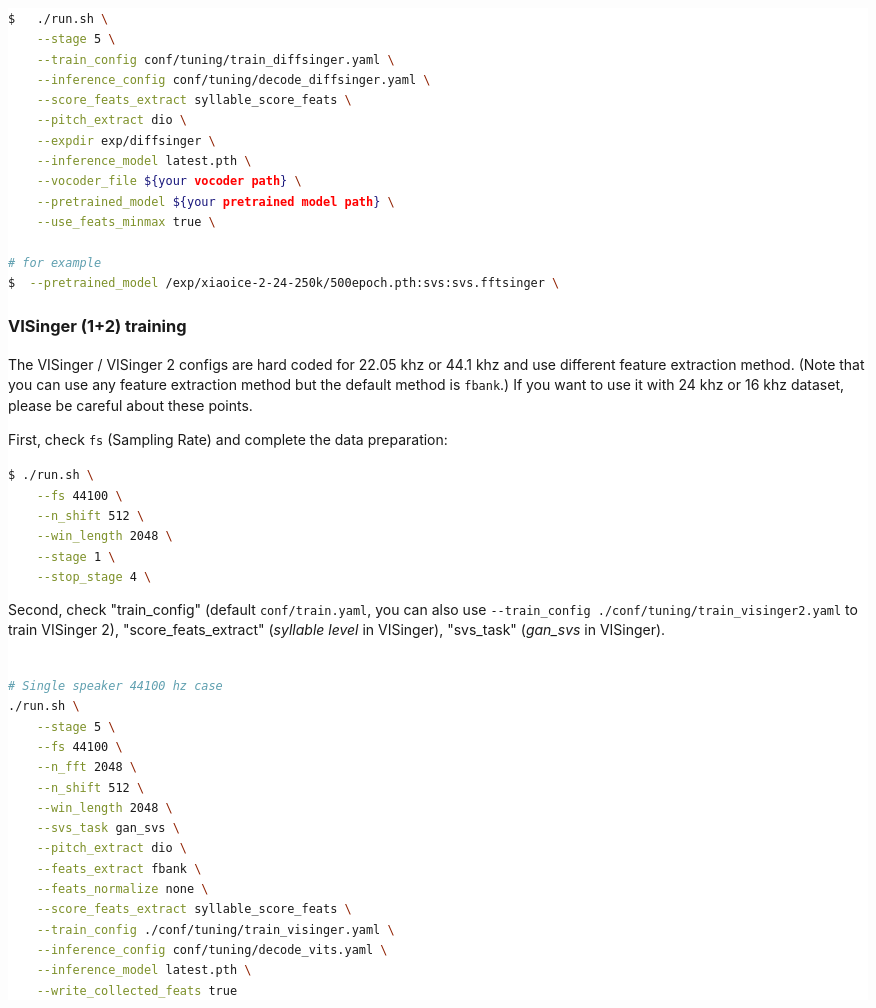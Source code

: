 ```sh
$   ./run.sh \
    --stage 5 \
    --train_config conf/tuning/train_diffsinger.yaml \
    --inference_config conf/tuning/decode_diffsinger.yaml \
    --score_feats_extract syllable_score_feats \
    --pitch_extract dio \
    --expdir exp/diffsinger \
    --inference_model latest.pth \
    --vocoder_file ${your vocoder path} \
    --pretrained_model ${your pretrained model path} \
    --use_feats_minmax true \

# for example
$  --pretrained_model /exp/xiaoice-2-24-250k/500epoch.pth:svs:svs.fftsinger \
```


### VISinger (1+2) training
The VISinger / VISinger 2 configs are hard coded for 22.05 khz or 44.1 khz and use different feature extraction method. (Note that you can use any feature extraction method but the default method is `fbank`.) If you want to use it with 24 khz or 16 khz dataset, please be careful about these points.

First, check `fs` (Sampling Rate) and complete the data preparation:
```sh
$ ./run.sh \
    --fs 44100 \
    --n_shift 512 \
    --win_length 2048 \
    --stage 1 \
    --stop_stage 4 \
```

Second, check "train_config" (default `conf/train.yaml`, you can also use `--train_config ./conf/tuning/train_visinger2.yaml` to train VISinger 2), "score_feats_extract" (*syllable level* in VISinger), "svs_task" (*gan_svs* in VISinger).

```sh

# Single speaker 44100 hz case
./run.sh \
    --stage 5 \
    --fs 44100 \
    --n_fft 2048 \
    --n_shift 512 \
    --win_length 2048 \
    --svs_task gan_svs \
    --pitch_extract dio \
    --feats_extract fbank \
    --feats_normalize none \
    --score_feats_extract syllable_score_feats \
    --train_config ./conf/tuning/train_visinger.yaml \
    --inference_config conf/tuning/decode_vits.yaml \
    --inference_model latest.pth \
    --write_collected_feats true

```
